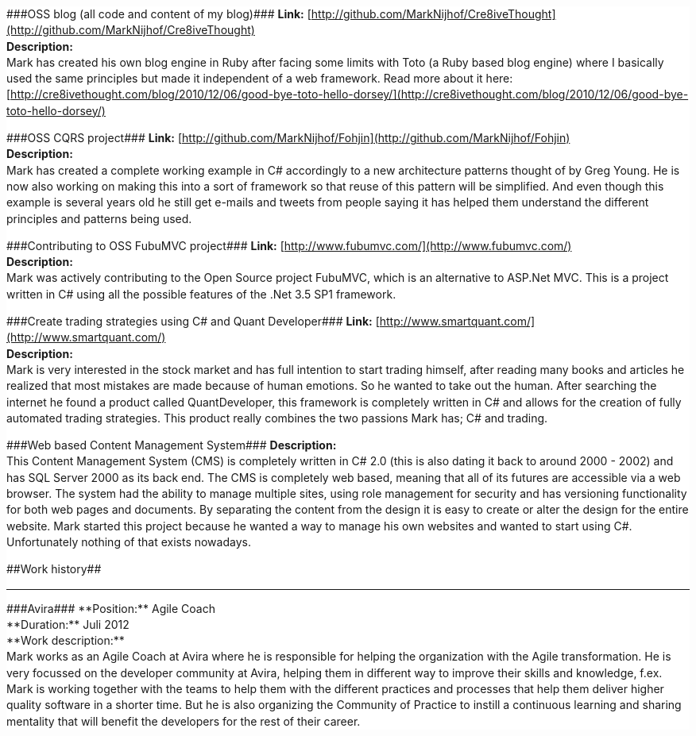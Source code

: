 ###OSS blog (all code and content of my blog)###
**Link:** [http://github.com/MarkNijhof/Cre8iveThought](http://github.com/MarkNijhof/Cre8iveThought)<br />
**Description:**<br />
Mark has created his own blog engine in Ruby after facing some limits with Toto (a Ruby based blog engine) where I basically used the same principles but made it independent of a web framework. Read more about it here: [http://cre8ivethought.com/blog/2010/12/06/good-bye-toto-hello-dorsey/](http://cre8ivethought.com/blog/2010/12/06/good-bye-toto-hello-dorsey/)

###OSS CQRS project###
**Link:** [http://github.com/MarkNijhof/Fohjin](http://github.com/MarkNijhof/Fohjin)<br />
**Description:**<br />
Mark has created a complete working example in C# accordingly to a new architecture patterns thought of by Greg Young. He is now also working on making this into a sort of framework so that reuse of this pattern will be simplified. And even though this example is several years old he still get e-mails and tweets from people saying it has helped them understand the different principles and patterns being used.

###Contributing to OSS FubuMVC project###
**Link:** [http://www.fubumvc.com/](http://www.fubumvc.com/)<br />
**Description:**<br />
Mark was actively contributing to the Open Source project FubuMVC, which is an alternative to ASP.Net MVC. This is a project written in C# using all the possible features of the .Net 3.5 SP1 framework.

###Create trading strategies using C# and Quant Developer###
**Link:** [http://www.smartquant.com/](http://www.smartquant.com/)<br />
**Description:**<br />
Mark is very interested in the stock market and has full intention to start trading himself, after reading many books and articles he realized that most mistakes are made because of human emotions. So he wanted to take out the human. After searching the internet he found a product called QuantDeveloper, this framework is completely written in C# and allows for the creation of fully automated trading strategies. This product really combines the two passions Mark has; C# and trading.

###Web based Content Management System###
**Description:**<br />
This Content Management System (CMS) is completely written in C# 2.0 (this is also dating it back to around 2000 - 2002) and has SQL Server 2000 as its back end. The CMS is completely web based, meaning that all of its futures are accessible via a web browser. The system had the ability to manage multiple sites, using role management for security and has versioning functionality for both web pages and documents. By separating the content from the design it is easy to create or alter the design for the entire website. Mark started this project because he wanted a way to manage his own websites and wanted to start using C#. Unfortunately nothing of that exists nowadays.

##Work history##
<hr />
###Avira###
**Position:** Agile Coach<br />
**Duration:** Juli 2012<br />
**Work description:**<br />
Mark works as an Agile Coach at Avira where he is responsible for helping the organization with the Agile transformation. He is very focussed on the developer community at Avira, helping them in different way to improve their skills and knowledge, f.ex. Mark is working together with the teams to help them with the different practices and processes that help them deliver higher quality software in a shorter time. But he is also organizing the Community of Practice to instill a continuous learning and sharing mentality that will benefit the developers for the rest of their career.
